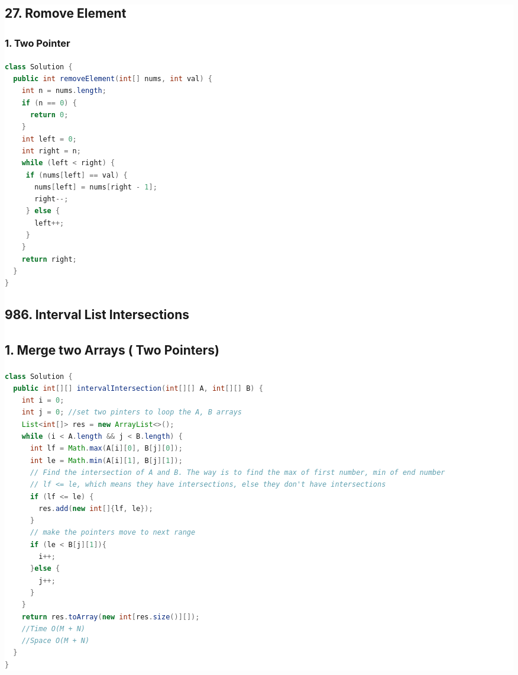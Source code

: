 

## 27. Romove Element

### 1. Two Pointer

```java
class Solution {
  public int removeElement(int[] nums, int val) {
    int n = nums.length;
    if (n == 0) {
      return 0;
    }
    int left = 0;
    int right = n;
    while (left < right) {
     if (nums[left] == val) {
       nums[left] = nums[right - 1];
       right--;
     } else {
       left++;
     }
    }
    return right;
  }
}
```



## 986. Interval List Intersections

## 1. Merge two Arrays ( Two Pointers)

```java
class Solution {
  public int[][] intervalIntersection(int[][] A, int[][] B) {
    int i = 0;
    int j = 0; //set two pinters to loop the A, B arrays
    List<int[]> res = new ArrayList<>();
    while (i < A.length && j < B.length) {
      int lf = Math.max(A[i][0], B[j][0]);
      int le = Math.min(A[i][1], B[j][1]);
      // Find the intersection of A and B. The way is to find the max of first number, min of end number
      // lf <= le, which means they have intersections, else they don't have intersections
      if (lf <= le) {
        res.add(new int[]{lf, le});
      }
      // make the pointers move to next range
      if (le < B[j][1]){
        i++;
      }else {
        j++;
      }
    }
    return res.toArray(new int[res.size()][]);
    //Time O(M + N)
    //Space O(M + N)
  }
}
```
